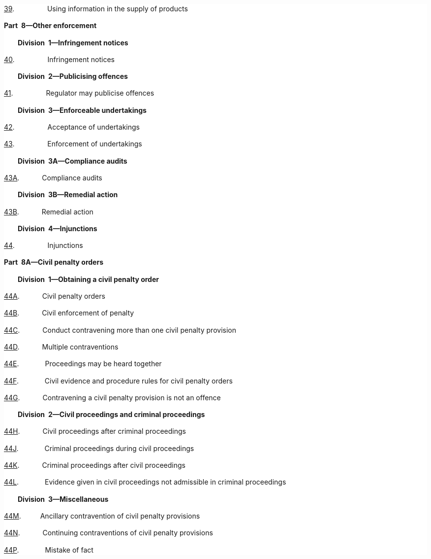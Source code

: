 [39](#39).          Using information in the supply of products

**Part 8—Other enforcement** 

    **Division 1—Infringement notices**

[40](#40).          Infringement notices

    **Division 2—Publicising offences**

[41](#41).          Regulator may publicise offences

    **Division 3—Enforceable undertakings**

[42](#42).          Acceptance of undertakings

[43](#43).          Enforcement of undertakings

    **Division 3A—Compliance audits**

[43A](#43A).       Compliance audits

    **Division 3B—Remedial action**

[43B](#43B).       Remedial action

    **Division 4—Injunctions**

[44](#44).          Injunctions

**Part 8A—Civil penalty orders** 

    **Division 1—Obtaining a civil penalty order**

[44A](#44A).       Civil penalty orders

[44B](#44B).       Civil enforcement of penalty

[44C](#44C).       Conduct contravening more than one civil penalty provision

[44D](#44D).       Multiple contraventions

[44E](#44E).        Proceedings may be heard together

[44F](#44F).        Civil evidence and procedure rules for civil penalty orders

[44G](#44G).       Contravening a civil penalty provision is not an offence

    **Division 2—Civil proceedings and criminal proceedings**

[44H](#44H).       Civil proceedings after criminal proceedings

[44J](#44J).        Criminal proceedings during civil proceedings

[44K](#44K).       Criminal proceedings after civil proceedings

[44L](#44L).        Evidence given in civil proceedings not admissible in criminal proceedings

    **Division 3—Miscellaneous**

[44M](#44M).      Ancillary contravention of civil penalty provisions

[44N](#44N).       Continuing contraventions of civil penalty provisions

[44P](#44P).        Mistake of fact
